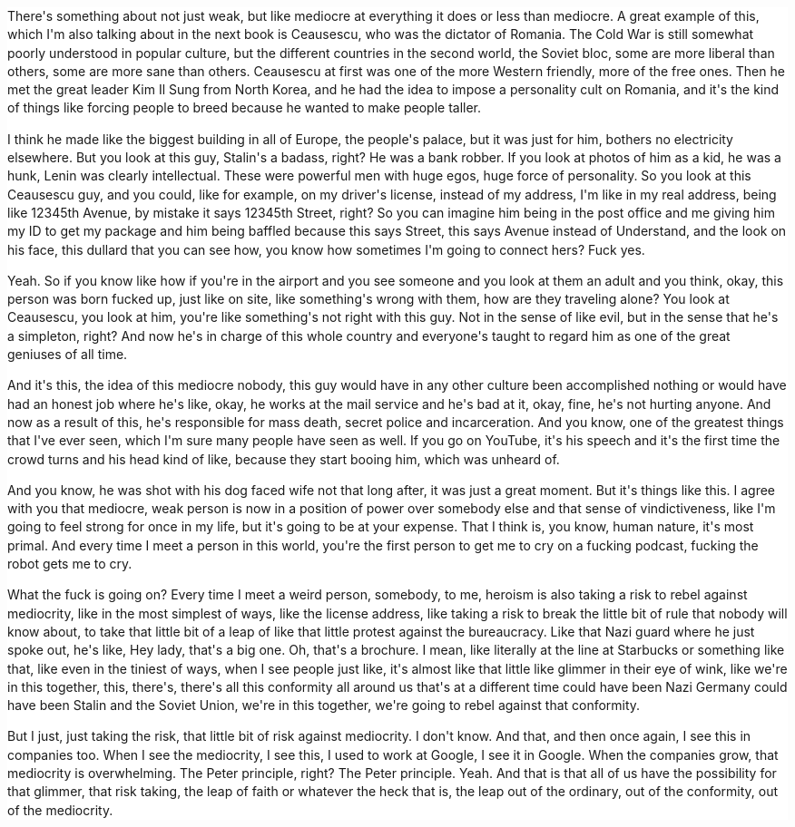 There's something about not just weak, but like mediocre at everything it does or less than mediocre. A great example of this, which I'm also talking about in the next book is Ceausescu, who was the dictator of Romania. The Cold War is still somewhat poorly understood in popular culture, but the different countries in the second world, the Soviet bloc, some are more liberal than others, some are more sane than others. Ceausescu at first was one of the more Western friendly, more of the free ones. Then he met the great leader Kim Il Sung from North Korea, and he had the idea to impose a personality cult on Romania, and it's the kind of things like forcing people to breed because he wanted to make people taller.

I think he made like the biggest building in all of Europe, the people's palace, but it was just for him, bothers no electricity elsewhere. But you look at this guy, Stalin's a badass, right? He was a bank robber. If you look at photos of him as a kid, he was a hunk, Lenin was clearly intellectual. These were powerful men with huge egos, huge force of personality. So you look at this Ceausescu guy, and you could, like for example, on my driver's license, instead of my address, I'm like in my real address, being like 12345th Avenue, by mistake it says 12345th Street, right? So you can imagine him being in the post office and me giving him my ID to get my package and him being baffled because this says Street, this says Avenue instead of Understand, and the look on his face, this dullard that you can see how, you know how sometimes I'm going to connect hers? Fuck yes.

Yeah. So if you know like how if you're in the airport and you see someone and you look at them an adult and you think, okay, this person was born fucked up, just like on site, like something's wrong with them, how are they traveling alone? You look at Ceausescu, you look at him, you're like something's not right with this guy. Not in the sense of like evil, but in the sense that he's a simpleton, right? And now he's in charge of this whole country and everyone's taught to regard him as one of the great geniuses of all time.

And it's this, the idea of this mediocre nobody, this guy would have in any other culture been accomplished nothing or would have had an honest job where he's like, okay, he works at the mail service and he's bad at it, okay, fine, he's not hurting anyone. And now as a result of this, he's responsible for mass death, secret police and incarceration. And you know, one of the greatest things that I've ever seen, which I'm sure many people have seen as well. If you go on YouTube, it's his speech and it's the first time the crowd turns and his head kind of like, because they start booing him, which was unheard of.

And you know, he was shot with his dog faced wife not that long after, it was just a great moment. But it's things like this. I agree with you that mediocre, weak person is now in a position of power over somebody else and that sense of vindictiveness, like I'm going to feel strong for once in my life, but it's going to be at your expense. That I think is, you know, human nature, it's most primal. And every time I meet a person in this world, you're the first person to get me to cry on a fucking podcast, fucking the robot gets me to cry.

What the fuck is going on? Every time I meet a weird person, somebody, to me, heroism is also taking a risk to rebel against mediocrity, like in the most simplest of ways, like the license address, like taking a risk to break the little bit of rule that nobody will know about, to take that little bit of a leap of like that little protest against the bureaucracy. Like that Nazi guard where he just spoke out, he's like, Hey lady, that's a big one. Oh, that's a brochure. I mean, like literally at the line at Starbucks or something like that, like even in the tiniest of ways, when I see people just like, it's almost like that little like glimmer in their eye of wink, like we're in this together, this, there's, there's all this conformity all around us that's at a different time could have been Nazi Germany could have been Stalin and the Soviet Union, we're in this together, we're going to rebel against that conformity.

But I just, just taking the risk, that little bit of risk against mediocrity. I don't know. And that, and then once again, I see this in companies too. When I see the mediocrity, I see this, I used to work at Google, I see it in Google. When the companies grow, that mediocrity is overwhelming. The Peter principle, right? The Peter principle. Yeah. And that is that all of us have the possibility for that glimmer, that risk taking, the leap of faith or whatever the heck that is, the leap out of the ordinary, out of the conformity, out of the mediocrity.
